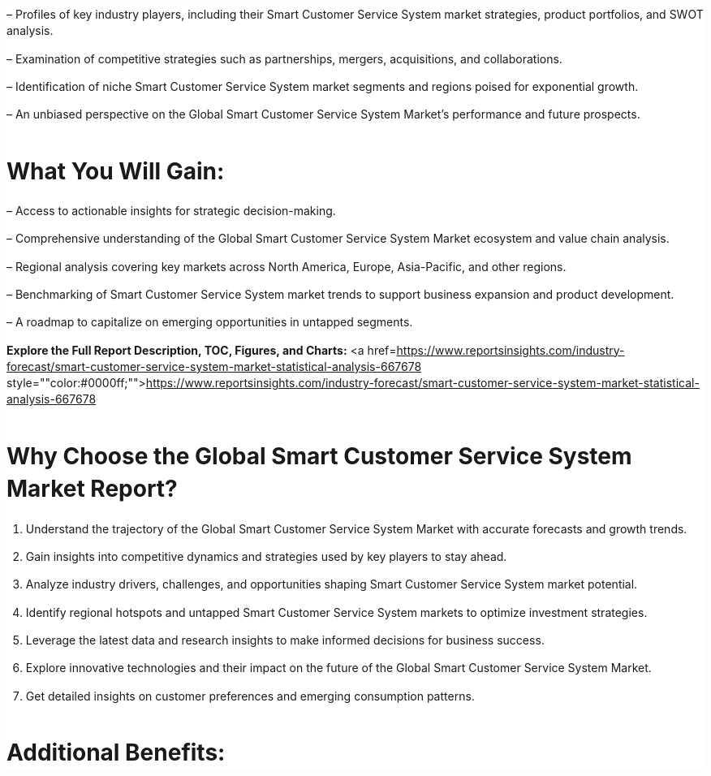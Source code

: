 – Profiles of key industry players, including their Smart Customer Service System market strategies, product portfolios, and SWOT analysis.

– Examination of competitive strategies such as partnerships, mergers, acquisitions, and collaborations.

– Identification of niche Smart Customer Service System market segments and regions poised for exponential growth.

– An unbiased perspective on the Global Smart Customer Service System Market’s performance and future prospects.

# <strong>What You Will Gain:</strong>

– Access to actionable insights for strategic decision-making.

– Comprehensive understanding of the Global Smart Customer Service System Market ecosystem and value chain analysis.

– Regional analysis covering key markets across North America, Europe, Asia-Pacific, and other regions.

– Benchmarking of Smart Customer Service System market trends to support business expansion and product development.

– A roadmap to capitalize on emerging opportunities in untapped segments.

<strong>Explore the Full Report Description, TOC, Figures, and Charts:</strong>
<a href=https://www.reportsinsights.com/industry-forecast/smart-customer-service-system-market-statistical-analysis-667678 style=""color:#0000ff;"">https://www.reportsinsights.com/industry-forecast/smart-customer-service-system-market-statistical-analysis-667678</a>

# <strong>Why Choose the Global Smart Customer Service System Market Report?</strong>

1. Understand the trajectory of the Global Smart Customer Service System Market with accurate forecasts and growth trends.

2. Gain insights into competitive dynamics and strategies used by key players to stay ahead.

3. Analyze industry drivers, challenges, and opportunities shaping Smart Customer Service System market potential.

4. Identify regional hotspots and untapped Smart Customer Service System markets to optimize investment strategies.

5. Leverage the latest data and research insights to make informed decisions for business success.

6. Explore innovative technologies and their impact on the future of the Global Smart Customer Service System Market.

7. Get detailed insights on customer preferences and emerging consumption patterns.

# <strong>Additional Benefits:</strong>
